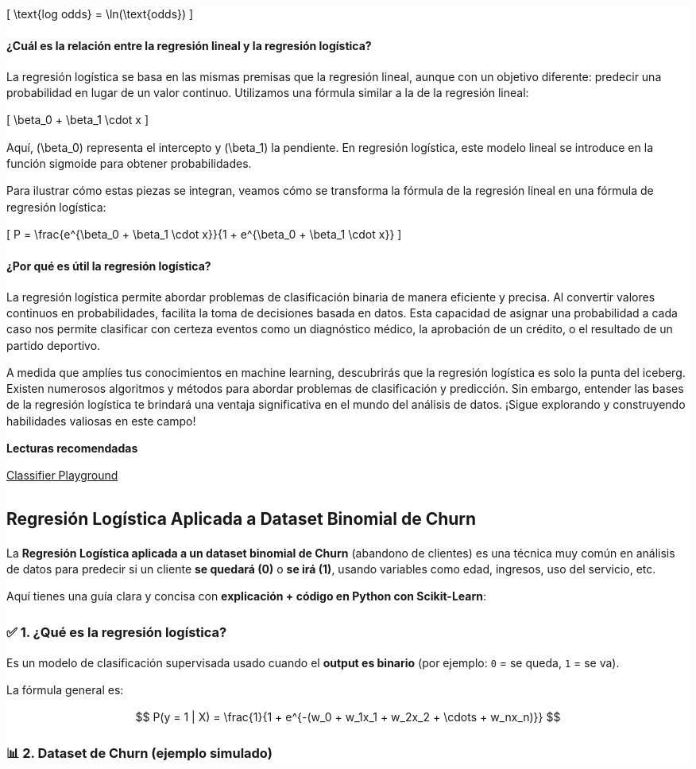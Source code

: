[ \text{log odds} = \ln(\text{odds}) ]

#### ¿Cuál es la relación entre la regresión lineal y la regresión logística?

La regresión logística se basa en las mismas premisas que la regresión lineal, aunque con un objetivo diferente: predecir una probabilidad en lugar de un valor continuo. Utilizamos una fórmula similar a la de la regresión lineal:

[ \beta_0 + \beta_1 \cdot x ]

Aquí, (\beta_0) representa el intercepto y (\beta_1) la pendiente. En regresión logística, este modelo lineal se introduce en la función sigmoide para obtener probabilidades.

Para ilustrar cómo estas piezas se integran, veamos cómo se transforma la fórmula de la regresión lineal en una fórmula de regresión logística:

[ P = \frac{e^{\beta_0 + \beta_1 \cdot x}}{1 + e^{\beta_0 + \beta_1 \cdot x}} ]

#### ¿Por qué es útil la regresión logística?

La regresión logística permite abordar problemas de clasificación binaria de manera eficiente y precisa. Al convertir valores continuos en probabilidades, facilita la toma de decisiones basada en datos. Esta capacidad de asignar una probabilidad a cada caso nos permite clasificar con certeza eventos como un diagnóstico médico, la aprobación de un crédito, o el resultado de un partido deportivo.

A medida que amplíes tus conocimientos en machine learning, descubrirás que la regresión logística es solo la punta del iceberg. Existen numerosos algoritmos y métodos para abordar problemas de clasificación y predicción. Sin embargo, entender las bases de la regresión logística te brindará una ventaja significativa en el mundo del análisis de datos. ¡Sigue explorando y construyendo habilidades valiosas en este campo!

**Lecturas recomendadas**

[Classifier Playground](http://www.ccom.ucsd.edu/~cdeotte/programs/classify.html)

## Regresión Logística Aplicada a Dataset Binomial de Churn

La **Regresión Logística aplicada a un dataset binomial de Churn** (abandono de clientes) es una técnica muy común en análisis de datos para predecir si un cliente **se quedará (0)** o **se irá (1)**, usando variables como edad, ingresos, uso del servicio, etc.

Aquí tienes una guía clara y concisa con **explicación + código en Python con Scikit-Learn**:

### ✅ 1. ¿Qué es la regresión logística?

Es un modelo de clasificación supervisada usado cuando el **output es binario** (por ejemplo: `0` = se queda, `1` = se va).

La fórmula general es:

$$
P(y = 1 | X) = \frac{1}{1 + e^{-(w_0 + w_1x_1 + w_2x_2 + \cdots + w_nx_n)}}
$$

### 📊 2. Dataset de Churn (ejemplo simulado)
